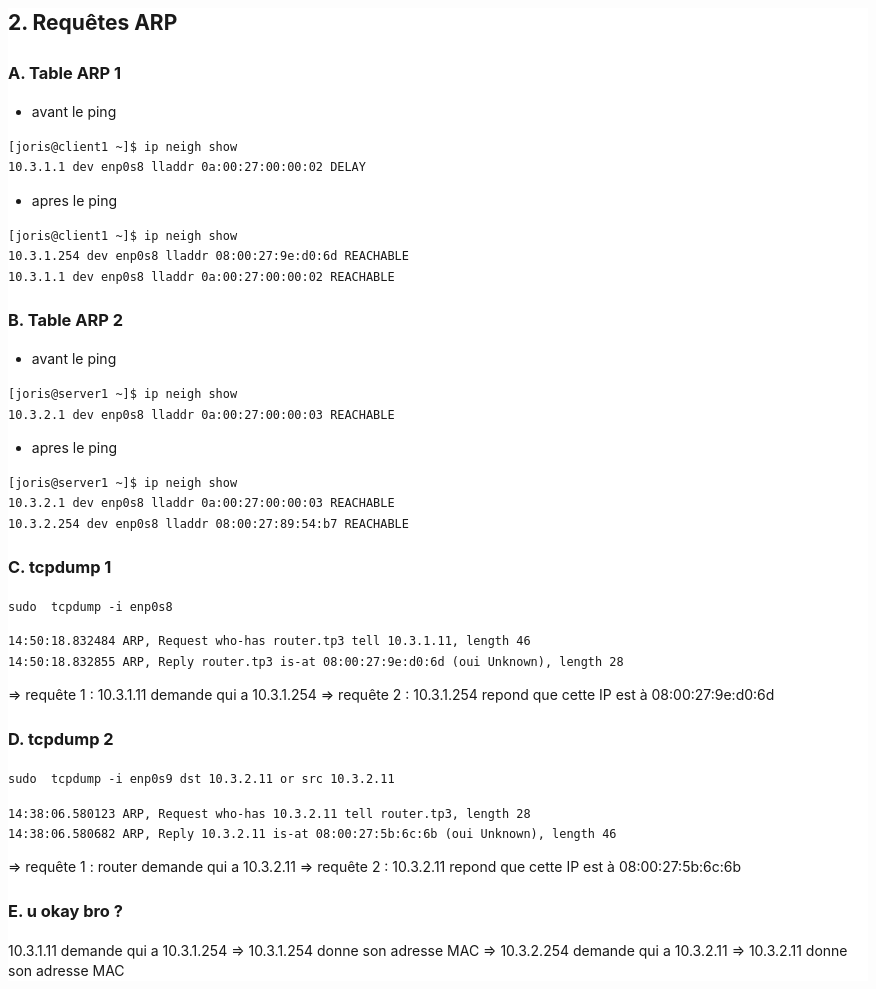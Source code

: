 ## 2. Requêtes ARP
### A. Table ARP 1
- avant le ping
```
[joris@client1 ~]$ ip neigh show
10.3.1.1 dev enp0s8 lladdr 0a:00:27:00:00:02 DELAY
```
- apres le ping
```
[joris@client1 ~]$ ip neigh show
10.3.1.254 dev enp0s8 lladdr 08:00:27:9e:d0:6d REACHABLE
10.3.1.1 dev enp0s8 lladdr 0a:00:27:00:00:02 REACHABLE
```

### B. Table ARP 2
- avant le ping
```
[joris@server1 ~]$ ip neigh show
10.3.2.1 dev enp0s8 lladdr 0a:00:27:00:00:03 REACHABLE
```

- apres le ping
```
[joris@server1 ~]$ ip neigh show
10.3.2.1 dev enp0s8 lladdr 0a:00:27:00:00:03 REACHABLE
10.3.2.254 dev enp0s8 lladdr 08:00:27:89:54:b7 REACHABLE
```

### C. tcpdump 1
`sudo  tcpdump -i enp0s8`

```
14:50:18.832484 ARP, Request who-has router.tp3 tell 10.3.1.11, length 46
14:50:18.832855 ARP, Reply router.tp3 is-at 08:00:27:9e:d0:6d (oui Unknown), length 28
```
=> requête 1 : 10.3.1.11 demande qui a 10.3.1.254
=> requête 2 : 10.3.1.254 repond que cette IP est à 08:00:27:9e:d0:6d

### D. tcpdump 2
`sudo  tcpdump -i enp0s9 dst 10.3.2.11 or src 10.3.2.11`

```
14:38:06.580123 ARP, Request who-has 10.3.2.11 tell router.tp3, length 28
14:38:06.580682 ARP, Reply 10.3.2.11 is-at 08:00:27:5b:6c:6b (oui Unknown), length 46
```
=> requête 1 : router demande qui a 10.3.2.11
=> requête 2 : 10.3.2.11 repond que cette IP est à 08:00:27:5b:6c:6b

### E. u okay bro ?
10.3.1.11 demande qui a 10.3.1.254 => 10.3.1.254 donne son adresse MAC => 10.3.2.254 demande qui a 10.3.2.11 => 10.3.2.11 donne son adresse MAC

